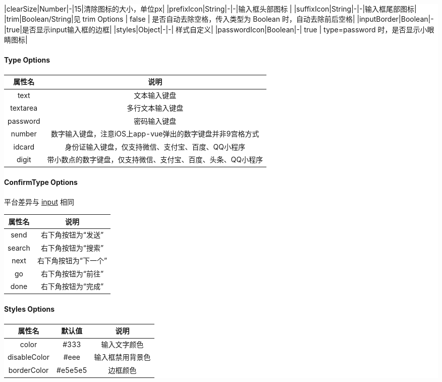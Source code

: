 |clearSize|Number|-|15|清除图标的大小，单位px|
|prefixIcon|String|-|-|输入框头部图标	|
|suffixIcon|String|-|-|输入框尾部图标|
|trim|Boolean/String|见 trim Options	| false |	是否自动去除空格，传入类型为 Boolean 时，自动去除前后空格|
|inputBorder|Boolean|-|true|是否显示input输入框的边框|
|styles|Object|-|-|	样式自定义|
|passwordIcon|Boolean|-| true |	type=password 时，是否显示小眼睛图标|


#### Type Options

|属性名| 说明|
|:-:| :-:|
|text|文本输入键盘|
|textarea|多行文本输入键盘|
|password|密码输入键盘|
|number|数字输入键盘，注意iOS上app-vue弹出的数字键盘并非9宫格方式	|
|idcard|身份证输入键盘，仅支持微信、支付宝、百度、QQ小程序|
|digit|带小数点的数字键盘，仅支持微信、支付宝、百度、头条、QQ小程序	|

#### ConfirmType Options

平台差异与 [input](https://uniapp.dcloud.io/component/input) 相同

|属性名| 说明|
|:-:| :-:|
|send|右下角按钮为“发送”|
|search	|右下角按钮为“搜索”|
|next|右下角按钮为“下一个”|
|go|右下角按钮为“前往”	|											
|done|右下角按钮为“完成”|
	

#### Styles Options 
	
|属性名| 默认值 	|说明|
|:-:| :-:| :-:|
|color| #333|输入文字颜色|
|disableColor|#eee|	输入框禁用背景色|
|borderColor|#e5e5e5	|	边框颜色|
